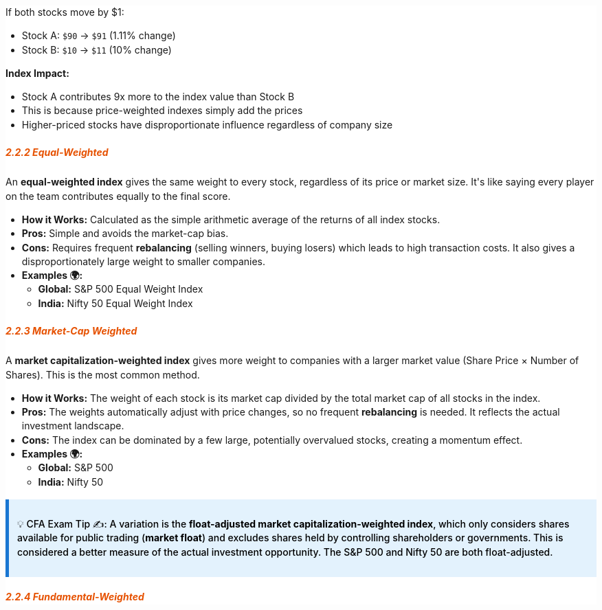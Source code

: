 If both stocks move by $1:  
  * Stock A: `$90` → `$91` (1.11% change)  
  * Stock B: `$10` → `$11` (10% change)

**Index Impact:**  
  * Stock A contributes 9x more to the index value than Stock B  
  * This is because price-weighted indexes simply add the prices  
  * Higher-priced stocks have disproportionate influence regardless of company size

</div>

##### <span style="color: #E65100;">2.2.2 Equal-Weighted</span>

An **equal-weighted index** gives the same weight to every stock, regardless of its price or market size. It's like saying every player on the team contributes equally to the final score.

* **How it Works:** Calculated as the simple arithmetic average of the returns of all index stocks.
* **Pros:** Simple and avoids the market-cap bias.
* **Cons:** Requires frequent **rebalancing** (selling winners, buying losers) which leads to high transaction costs. It also gives a disproportionately large weight to smaller companies.
* **Examples 🌍:**
  * **Global:** S&P 500 Equal Weight Index
  * **India:** Nifty 50 Equal Weight Index

##### <span style="color: #E65100;">2.2.3 Market-Cap Weighted</span>

A **market capitalization-weighted index** gives more weight to companies with a larger market value (Share Price × Number of Shares). This is the most common method.

* **How it Works:** The weight of each stock is its market cap divided by the total market cap of all stocks in the index.
* **Pros:** The weights automatically adjust with price changes, so no frequent **rebalancing** is needed. It reflects the actual investment landscape.
* **Cons:** The index can be dominated by a few large, potentially overvalued stocks, creating a momentum effect.
* **Examples 🌍:**
  * **Global:** S&P 500
  * **India:** Nifty 50

<div style="background-color: #E3F2FD; border-left: 5px solid #1976D2; padding: 12px; margin: 15px 0;">
<div style="color: #000000; font-weight: 500;">

💡 CFA Exam Tip ✍️: 
A variation is the **float-adjusted market capitalization-weighted index**, which only considers shares available for public trading (**market float**) and excludes shares held by controlling shareholders or governments. This is considered a better measure of the actual investment opportunity. The S&P 500 and Nifty 50 are both float-adjusted.

</div>
</div>

##### <span style="color: #E65100;">2.2.4 Fundamental-Weighted</span>
